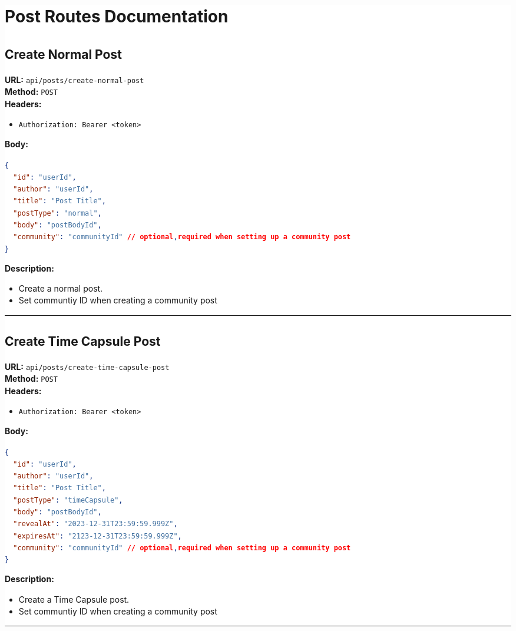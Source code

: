 # Post Routes Documentation

## Create Normal Post
**URL:** `api/posts/create-normal-post`  
**Method:** `POST`  
**Headers:**  
- `Authorization: Bearer <token>`

**Body:**  
```json
{
  "id": "userId",
  "author": "userId",
  "title": "Post Title",
  "postType": "normal",
  "body": "postBodyId",
  "community": "communityId" // optional,required when setting up a community post
}
```

**Description:**  
- Create a normal post.
- Set communtiy ID when creating a community post

---

## Create Time Capsule Post
**URL:** `api/posts/create-time-capsule-post`  
**Method:** `POST`  
**Headers:**  
- `Authorization: Bearer <token>`

**Body:**  
```json
{
  "id": "userId",
  "author": "userId",
  "title": "Post Title",
  "postType": "timeCapsule",
  "body": "postBodyId",
  "revealAt": "2023-12-31T23:59:59.999Z",
  "expiresAt": "2123-12-31T23:59:59.999Z",
  "community": "communityId" // optional,required when setting up a community post
}
```

**Description:**  
- Create a Time Capsule post.
- Set communtiy ID when creating a community post

---
